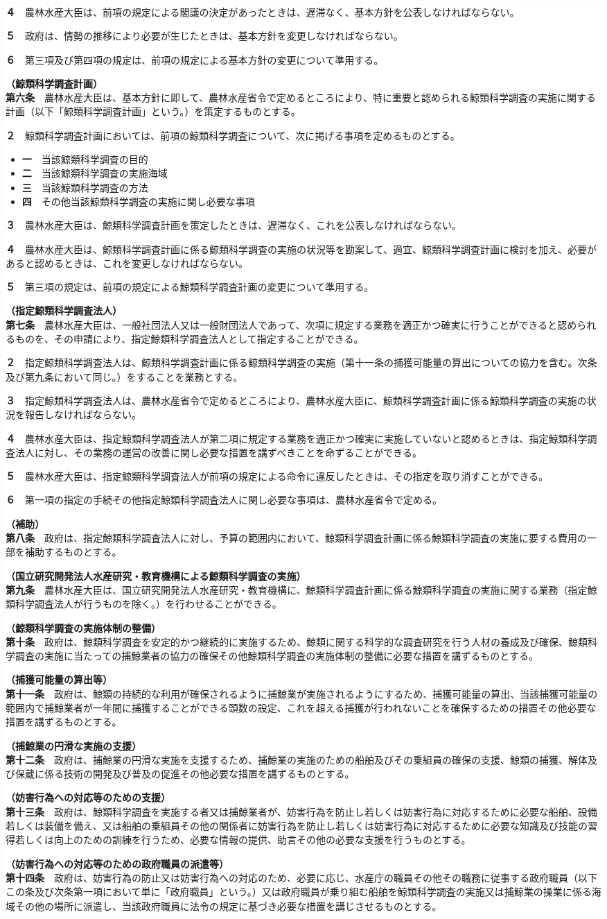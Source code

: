 **４**　農林水産大臣は、前項の規定による閣議の決定があったときは、遅滞なく、基本方針を公表しなければならない。  
  
**５**　政府は、情勢の推移により必要が生じたときは、基本方針を変更しなければならない。  
  
**６**　第三項及び第四項の規定は、前項の規定による基本方針の変更について準用する。  
  
**（鯨類科学調査計画）**  
**第六条**　農林水産大臣は、基本方針に即して、農林水産省令で定めるところにより、特に重要と認められる鯨類科学調査の実施に関する計画（以下「鯨類科学調査計画」という。）を策定するものとする。  
  
**２**　鯨類科学調査計画においては、前項の鯨類科学調査について、次に掲げる事項を定めるものとする。  
* **一**　当該鯨類科学調査の目的  
* **二**　当該鯨類科学調査の実施海域  
* **三**　当該鯨類科学調査の方法  
* **四**　その他当該鯨類科学調査の実施に関し必要な事項  
  
**３**　農林水産大臣は、鯨類科学調査計画を策定したときは、遅滞なく、これを公表しなければならない。  
  
**４**　農林水産大臣は、鯨類科学調査計画に係る鯨類科学調査の実施の状況等を勘案して、適宜、鯨類科学調査計画に検討を加え、必要があると認めるときは、これを変更しなければならない。  
  
**５**　第三項の規定は、前項の規定による鯨類科学調査計画の変更について準用する。  
  
**（指定鯨類科学調査法人）**  
**第七条**　農林水産大臣は、一般社団法人又は一般財団法人であって、次項に規定する業務を適正かつ確実に行うことができると認められるものを、その申請により、指定鯨類科学調査法人として指定することができる。  
  
**２**　指定鯨類科学調査法人は、鯨類科学調査計画に係る鯨類科学調査の実施（第十一条の捕獲可能量の算出についての協力を含む。次条及び第九条において同じ。）をすることを業務とする。  
  
**３**　指定鯨類科学調査法人は、農林水産省令で定めるところにより、農林水産大臣に、鯨類科学調査計画に係る鯨類科学調査の実施の状況を報告しなければならない。  
  
**４**　農林水産大臣は、指定鯨類科学調査法人が第二項に規定する業務を適正かつ確実に実施していないと認めるときは、指定鯨類科学調査法人に対し、その業務の運営の改善に関し必要な措置を講ずべきことを命ずることができる。  
  
**５**　農林水産大臣は、指定鯨類科学調査法人が前項の規定による命令に違反したときは、その指定を取り消すことができる。  
  
**６**　第一項の指定の手続その他指定鯨類科学調査法人に関し必要な事項は、農林水産省令で定める。  
  
**（補助）**  
**第八条**　政府は、指定鯨類科学調査法人に対し、予算の範囲内において、鯨類科学調査計画に係る鯨類科学調査の実施に要する費用の一部を補助するものとする。  
  
**（国立研究開発法人水産研究・教育機構による鯨類科学調査の実施）**  
**第九条**　農林水産大臣は、国立研究開発法人水産研究・教育機構に、鯨類科学調査計画に係る鯨類科学調査の実施に関する業務（指定鯨類科学調査法人が行うものを除く。）を行わせることができる。  
  
**（鯨類科学調査の実施体制の整備）**  
**第十条**　政府は、鯨類科学調査を安定的かつ継続的に実施するため、鯨類に関する科学的な調査研究を行う人材の養成及び確保、鯨類科学調査の実施に当たっての捕鯨業者の協力の確保その他鯨類科学調査の実施体制の整備に必要な措置を講ずるものとする。  
  
**（捕獲可能量の算出等）**  
**第十一条**　政府は、鯨類の持続的な利用が確保されるように捕鯨業が実施されるようにするため、捕獲可能量の算出、当該捕獲可能量の範囲内で捕鯨業者が一年間に捕獲することができる頭数の設定、これを超える捕獲が行われないことを確保するための措置その他必要な措置を講ずるものとする。  
  
**（捕鯨業の円滑な実施の支援）**  
**第十二条**　政府は、捕鯨業の円滑な実施を支援するため、捕鯨業の実施のための船舶及びその乗組員の確保の支援、鯨類の捕獲、解体及び保蔵に係る技術の開発及び普及の促進その他必要な措置を講ずるものとする。  
  
**（妨害行為への対応等のための支援）**  
**第十三条**　政府は、鯨類科学調査を実施する者又は捕鯨業者が、妨害行為を防止し若しくは妨害行為に対応するために必要な船舶、設備若しくは装備を備え、又は船舶の乗組員その他の関係者に妨害行為を防止し若しくは妨害行為に対応するために必要な知識及び技能の習得若しくは向上のための訓練を行うため、必要な情報の提供、助言その他の必要な支援を行うものとする。  
  
**（妨害行為への対応等のための政府職員の派遣等）**  
**第十四条**　政府は、妨害行為の防止又は妨害行為への対応のため、必要に応じ、水産庁の職員その他その職務に従事する政府職員（以下この条及び次条第一項において単に「政府職員」という。）又は政府職員が乗り組む船舶を鯨類科学調査の実施又は捕鯨業の操業に係る海域その他の場所に派遣し、当該政府職員に法令の規定に基づき必要な措置を講じさせるものとする。  
  